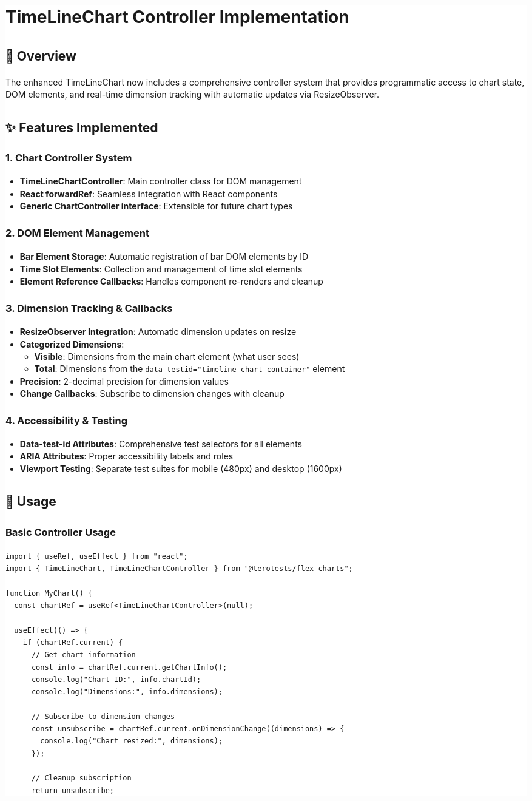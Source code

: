 # TimeLineChart Controller Implementation

## 🎯 Overview

The enhanced TimeLineChart now includes a comprehensive controller system that provides programmatic access to chart state, DOM elements, and real-time dimension tracking with automatic updates via ResizeObserver.

## ✨ Features Implemented

### 1. Chart Controller System

- **TimeLineChartController**: Main controller class for DOM management
- **React forwardRef**: Seamless integration with React components
- **Generic ChartController interface**: Extensible for future chart types

### 2. DOM Element Management

- **Bar Element Storage**: Automatic registration of bar DOM elements by ID
- **Time Slot Elements**: Collection and management of time slot elements
- **Element Reference Callbacks**: Handles component re-renders and cleanup

### 3. Dimension Tracking & Callbacks

- **ResizeObserver Integration**: Automatic dimension updates on resize
- **Categorized Dimensions**:
  - **Visible**: Dimensions from the main chart element (what user sees)
  - **Total**: Dimensions from the `data-testid="timeline-chart-container"` element
- **Precision**: 2-decimal precision for dimension values
- **Change Callbacks**: Subscribe to dimension changes with cleanup

### 4. Accessibility & Testing

- **Data-test-id Attributes**: Comprehensive test selectors for all elements
- **ARIA Attributes**: Proper accessibility labels and roles
- **Viewport Testing**: Separate test suites for mobile (480px) and desktop (1600px)

## 🚀 Usage

### Basic Controller Usage

```tsx
import { useRef, useEffect } from "react";
import { TimeLineChart, TimeLineChartController } from "@terotests/flex-charts";

function MyChart() {
  const chartRef = useRef<TimeLineChartController>(null);

  useEffect(() => {
    if (chartRef.current) {
      // Get chart information
      const info = chartRef.current.getChartInfo();
      console.log("Chart ID:", info.chartId);
      console.log("Dimensions:", info.dimensions);

      // Subscribe to dimension changes
      const unsubscribe = chartRef.current.onDimensionChange((dimensions) => {
        console.log("Chart resized:", dimensions);
      });

      // Cleanup subscription
      return unsubscribe;
```